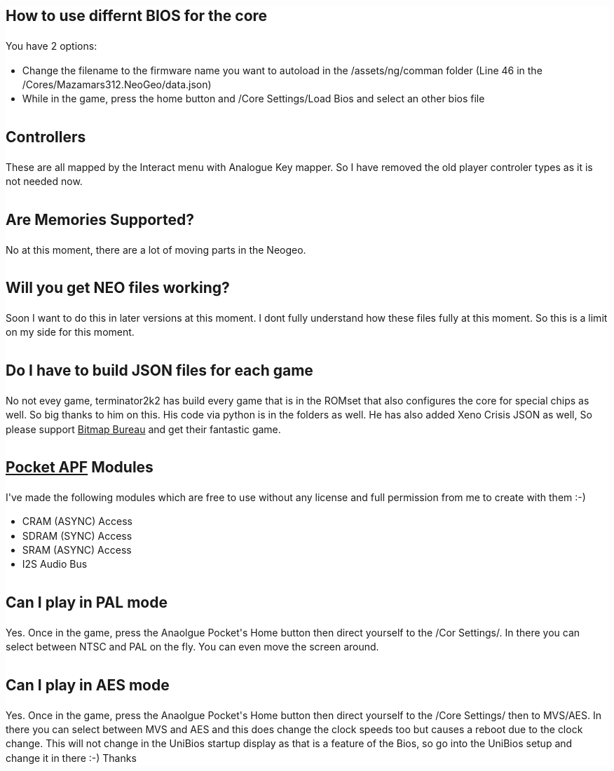 ## How to use differnt BIOS for the core 
You have 2 options:
* Change the filename to the firmware name you want to autoload in the /assets/ng/comman folder (Line 46 in the /Cores/Mazamars312.NeoGeo/data.json)
* While in the game, press the home button and /Core Settings/Load Bios and select an other bios file 

## Controllers 

These are all mapped by the Interact menu with Analogue Key mapper. So I have removed the old player controler types as it is not needed now.

## Are Memories Supported?
No at this moment, there are a lot of moving parts in the Neogeo. 

## Will you get NEO files working?
Soon I want to do this in later versions at this moment. I dont fully understand how these files fully at this moment. So this is a limit on my side for this moment.

## Do I have to build JSON files for each game
No not evey game, terminator2k2 has build every game that is in the ROMset that also configures the core for special chips as well. So big thanks to him on this. His code via python is in the folders as well. He has also added Xeno Crisis JSON as well, So please support [Bitmap Bureau](https://bitmapbureau.com/) and get their fantastic game.

## [Pocket APF](https://www.analogue.co/developer/docs/overview) Modules
I've made the following modules which are free to use without any license and full permission from me to create with them :-)
* CRAM (ASYNC) Access
* SDRAM (SYNC) Access
* SRAM (ASYNC) Access
* I2S Audio Bus

## Can I play in PAL mode
Yes. Once in the game, press the Anaolgue Pocket's Home button then direct yourself to the /Cor Settings/. In there you can select between NTSC and PAL on the fly. You can even move the screen around.

## Can I play in AES mode

Yes. Once in the game, press the Anaolgue Pocket's Home button then direct yourself to the /Core Settings/ then to MVS/AES. In there you can select between MVS and AES and this does change the clock speeds too but causes a reboot due to the clock change. This will not change in the UniBios startup display as that is a feature of the Bios, so go into the UniBios setup and change it in there :-) Thanks
